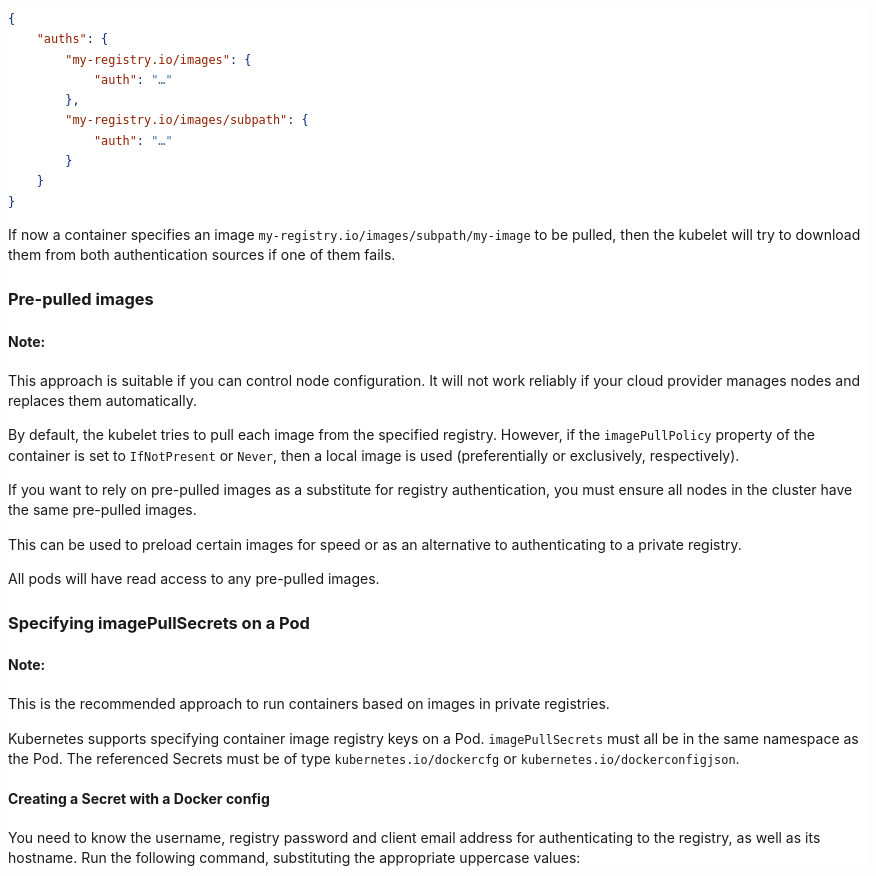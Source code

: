 ```json
{
    "auths": {
        "my-registry.io/images": {
            "auth": "…"
        },
        "my-registry.io/images/subpath": {
            "auth": "…"
        }
    }
}
```

If now a container specifies an image `my-registry.io/images/subpath/my-image` to be pulled, then the kubelet will try to download them from both authentication sources if one of them fails.

### Pre-pulled images[](https://kubernetes.io/docs/concepts/containers/images/#pre-pulled-images)

#### Note:

This approach is suitable if you can control node configuration. It will not work reliably if your cloud provider manages nodes and replaces them automatically.

By default, the kubelet tries to pull each image from the specified registry. However, if the `imagePullPolicy` property of the container is set to `IfNotPresent` or `Never`, then a local image is used (preferentially or exclusively, respectively).

If you want to rely on pre-pulled images as a substitute for registry authentication, you must ensure all nodes in the cluster have the same pre-pulled images.

This can be used to preload certain images for speed or as an alternative to authenticating to a private registry.

All pods will have read access to any pre-pulled images.

### Specifying imagePullSecrets on a Pod[](https://kubernetes.io/docs/concepts/containers/images/#specifying-imagepullsecrets-on-a-pod)

#### Note:

This is the recommended approach to run containers based on images in private registries.

Kubernetes supports specifying container image registry keys on a Pod. `imagePullSecrets` must all be in the same namespace as the Pod. The referenced Secrets must be of type `kubernetes.io/dockercfg` or `kubernetes.io/dockerconfigjson`.

#### Creating a Secret with a Docker config[](https://kubernetes.io/docs/concepts/containers/images/#creating-a-secret-with-a-docker-config)

You need to know the username, registry password and client email address for authenticating to the registry, as well as its hostname. Run the following command, substituting the appropriate uppercase values:
